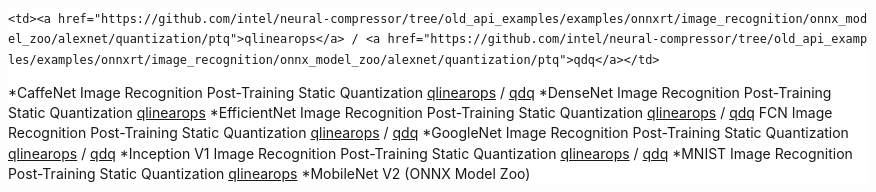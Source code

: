     <td><a href="https://github.com/intel/neural-compressor/tree/old_api_examples/examples/onnxrt/image_recognition/onnx_model_zoo/alexnet/quantization/ptq">qlinearops</a> / <a href="https://github.com/intel/neural-compressor/tree/old_api_examples/examples/onnxrt/image_recognition/onnx_model_zoo/alexnet/quantization/ptq">qdq</a></td>
  </tr>
  <tr>
    <td>*CaffeNet</td>
    <td>Image Recognition</td>
    <td>Post-Training Static Quantization</td>
    <td><a href="https://github.com/intel/neural-compressor/tree/old_api_examples/examples/onnxrt/image_recognition/onnx_model_zoo/caffenet/quantization/ptq">qlinearops</a> / <a href="https://github.com/intel/neural-compressor/tree/old_api_examples/examples/onnxrt/image_recognition/onnx_model_zoo/caffenet/quantization/ptq">qdq</a></td>
  </tr>
  <tr>
    <td>*DenseNet</td>
    <td>Image Recognition</td>
    <td>Post-Training Static Quantization</td>
    <td><a href="https://github.com/intel/neural-compressor/tree/old_api_examples/examples/onnxrt/image_recognition/onnx_model_zoo/densenet/quantization/ptq">qlinearops</a></td>
  </tr>
  <tr>
    <td>*EfficientNet</td>
    <td>Image Recognition</td>
    <td>Post-Training Static Quantization</td>
    <td><a href="https://github.com/intel/neural-compressor/tree/old_api_examples/examples/onnxrt/image_recognition/onnx_model_zoo/efficientnet/quantization/ptq">qlinearops</a> / <a href="https://github.com/intel/neural-compressor/tree/old_api_examples/examples/onnxrt/image_recognition/onnx_model_zoo/efficientnet/quantization/ptq">qdq</a></td>
  </tr>
  <tr>
    <td>FCN</td>
    <td>Image Recognition</td>
    <td>Post-Training Static Quantization</td>
    <td><a href="./onnxrt/image_recognition/onnx_model_zoo/fcn/quantization/ptq">qlinearops</a> / <a href="./onnxrt/image_recognition/onnx_model_zoo/fcn/quantization/ptq">qdq</a></td>
  </tr>
  <tr>
    <td>*GoogleNet</td>
    <td>Image Recognition</td>
    <td>Post-Training Static Quantization</td>
    <td><a href="https://github.com/intel/neural-compressor/tree/old_api_examples/examples/onnxrt/image_recognition/onnx_model_zoo/googlenet/quantization/ptq">qlinearops</a> / <a href="https://github.com/intel/neural-compressor/tree/old_api_examples/examples/onnxrt/image_recognition/onnx_model_zoo/googlenet/quantization/ptq">qdq</a></td>
  </tr>
  <tr>
    <td>*Inception V1</td>
    <td>Image Recognition</td>
    <td>Post-Training Static Quantization</td>
    <td><a href="https://github.com/intel/neural-compressor/tree/old_api_examples/examples/onnxrt/image_recognition/onnx_model_zoo/inception/quantization/ptq">qlinearops</a> / <a href="https://github.com/intel/neural-compressor/tree/old_api_examples/examples/onnxrt/image_recognition/onnx_model_zoo/inception/quantization/ptq">qdq</a></td>
  </tr>
  <tr>
    <td>*MNIST</td>
    <td>Image Recognition</td>
    <td>Post-Training Static Quantization</td>
    <td><a href="https://github.com/intel/neural-compressor/tree/old_api_examples/examples/onnxrt/image_recognition/onnx_model_zoo/mnist/quantization/ptq">qlinearops</a></td>
  </tr>
  <tr>
    <td>*MobileNet V2 (ONNX Model Zoo)</td>